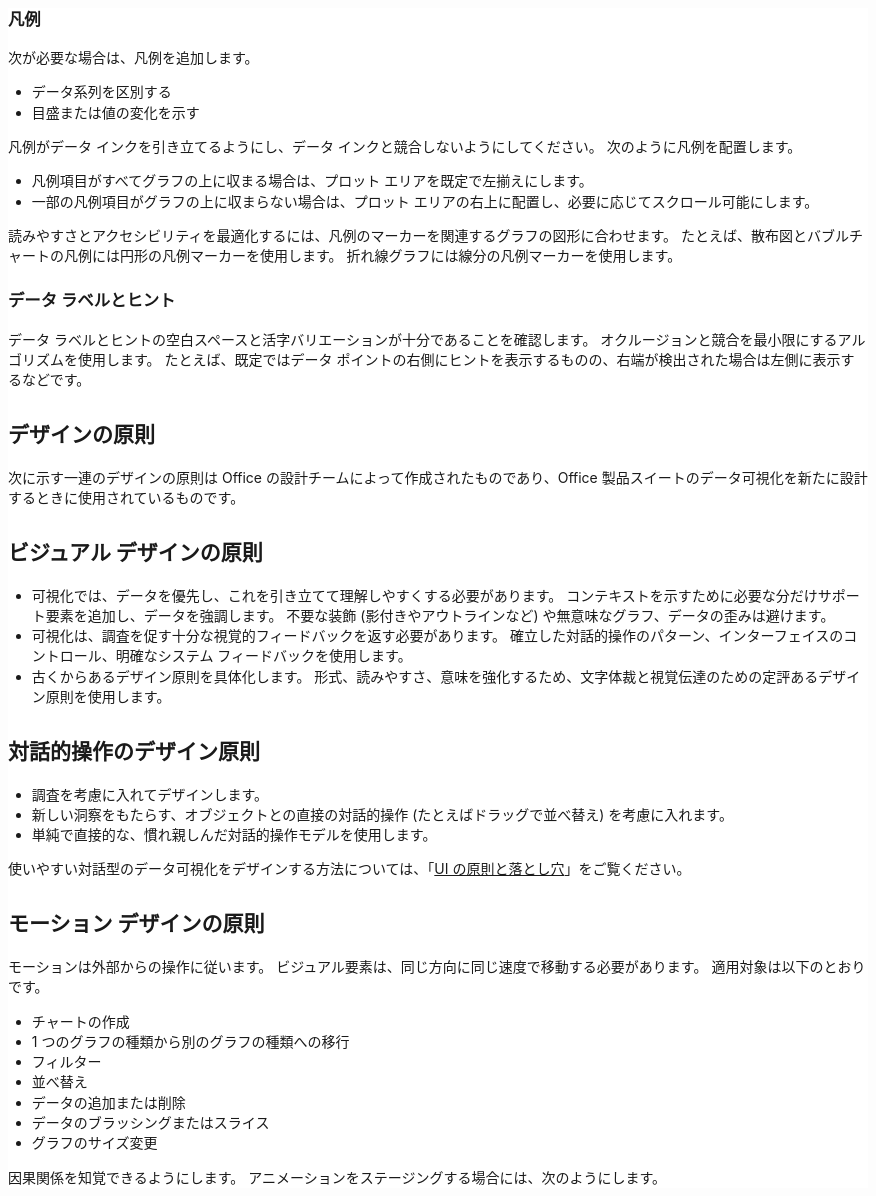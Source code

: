 ### 凡例

次が必要な場合は、凡例を追加します。

- データ系列を区別する
- 目盛または値の変化を示す

凡例がデータ インクを引き立てるようにし、データ インクと競合しないようにしてください。 次のように凡例を配置します。


- 凡例項目がすべてグラフの上に収まる場合は、プロット エリアを既定で左揃えにします。
- 一部の凡例項目がグラフの上に収まらない場合は、プロット エリアの右上に配置し、必要に応じてスクロール可能にします。

読みやすさとアクセシビリティを最適化するには、凡例のマーカーを関連するグラフの図形に合わせます。 たとえば、散布図とバブルチャートの凡例には円形の凡例マーカーを使用します。 折れ線グラフには線分の凡例マーカーを使用します。

### データ ラベルとヒント

データ ラベルとヒントの空白スペースと活字バリエーションが十分であることを確認します。 オクルージョンと競合を最小限にするアルゴリズムを使用します。 たとえば、既定ではデータ ポイントの右側にヒントを表示するものの、右端が検出された場合は左側に表示するなどです。

## デザインの原則

次に示す一連のデザインの原則は Office の設計チームによって作成されたものであり、Office 製品スイートのデータ可視化を新たに設計するときに使用されているものです。

## ビジュアル デザインの原則


- 可視化では、データを優先し、これを引き立てて理解しやすくする必要があります。 コンテキストを示すために必要な分だけサポート要素を追加し、データを強調します。 不要な装飾 (影付きやアウトラインなど) や無意味なグラフ、データの歪みは避けます。
- 可視化は、調査を促す十分な視覚的フィードバックを返す必要があります。 確立した対話的操作のパターン、インターフェイスのコントロール、明確なシステム フィードバックを使用します。
- 古くからあるデザイン原則を具体化します。 形式、読みやすさ、意味を強化するため、文字体裁と視覚伝達のための定評あるデザイン原則を使用します。

## 対話的操作のデザイン原則

- 調査を考慮に入れてデザインします。
- 新しい洞察をもたらす、オブジェクトとの直接の対話的操作 (たとえばドラッグで並べ替え) を考慮に入れます。
- 単純で直接的な、慣れ親しんだ対話的操作モデルを使用します。

使いやすい対話型のデータ可視化をデザインする方法については、「[UI の原則と落とし穴](http://uitraps.com/)」をご覧ください。

## モーション デザインの原則

モーションは外部からの操作に従います。 ビジュアル要素は、同じ方向に同じ速度で移動する必要があります。 適用対象は以下のとおりです。


- チャートの作成
- 1 つのグラフの種類から別のグラフの種類への移行
- フィルター
- 並べ替え
- データの追加または削除
- データのブラッシングまたはスライス
- グラフのサイズ変更

因果関係を知覚できるようにします。 アニメーションをステージングする場合には、次のようにします。
